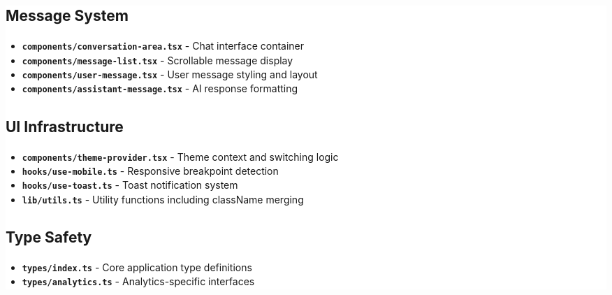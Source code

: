 ## Message System
- **`components/conversation-area.tsx`** - Chat interface container
- **`components/message-list.tsx`** - Scrollable message display
- **`components/user-message.tsx`** - User message styling and layout
- **`components/assistant-message.tsx`** - AI response formatting

## UI Infrastructure
- **`components/theme-provider.tsx`** - Theme context and switching logic
- **`hooks/use-mobile.ts`** - Responsive breakpoint detection
- **`hooks/use-toast.ts`** - Toast notification system
- **`lib/utils.ts`** - Utility functions including className merging

## Type Safety
- **`types/index.ts`** - Core application type definitions
- **`types/analytics.ts`** - Analytics-specific interfaces
